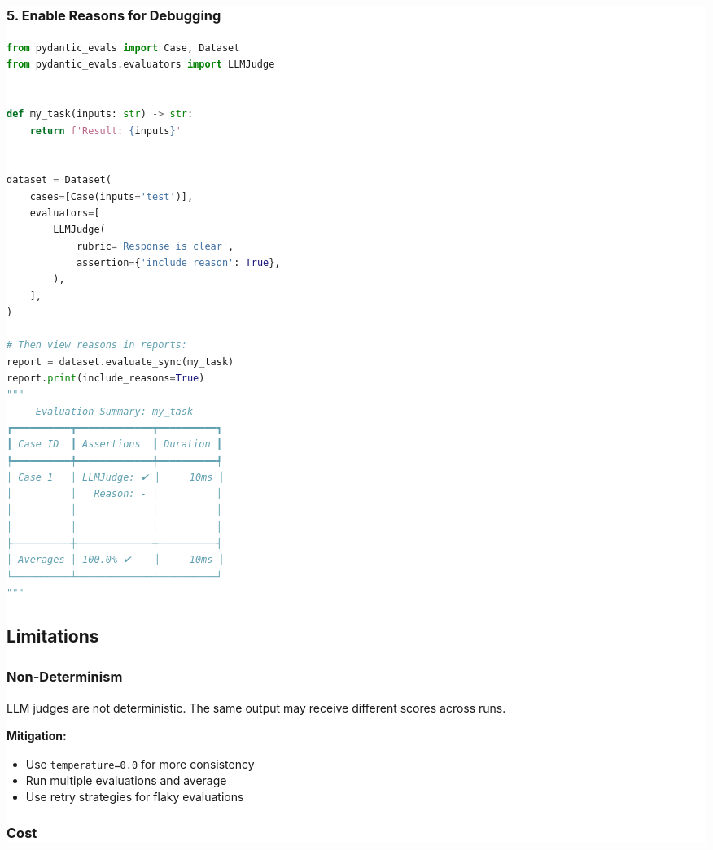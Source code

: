 ### 5. Enable Reasons for Debugging

```python
from pydantic_evals import Case, Dataset
from pydantic_evals.evaluators import LLMJudge


def my_task(inputs: str) -> str:
    return f'Result: {inputs}'


dataset = Dataset(
    cases=[Case(inputs='test')],
    evaluators=[
        LLMJudge(
            rubric='Response is clear',
            assertion={'include_reason': True},
        ),
    ],
)

# Then view reasons in reports:
report = dataset.evaluate_sync(my_task)
report.print(include_reasons=True)
"""
     Evaluation Summary: my_task
┏━━━━━━━━━━┳━━━━━━━━━━━━━┳━━━━━━━━━━┓
┃ Case ID  ┃ Assertions  ┃ Duration ┃
┡━━━━━━━━━━╇━━━━━━━━━━━━━╇━━━━━━━━━━┩
│ Case 1   │ LLMJudge: ✔ │     10ms │
│          │   Reason: - │          │
│          │             │          │
│          │             │          │
├──────────┼─────────────┼──────────┤
│ Averages │ 100.0% ✔    │     10ms │
└──────────┴─────────────┴──────────┘
"""
```

## Limitations

### Non-Determinism

LLM judges are not deterministic. The same output may receive different scores across runs.

**Mitigation:**

- Use `temperature=0.0` for more consistency
- Run multiple evaluations and average
- Use retry strategies for flaky evaluations

### Cost
